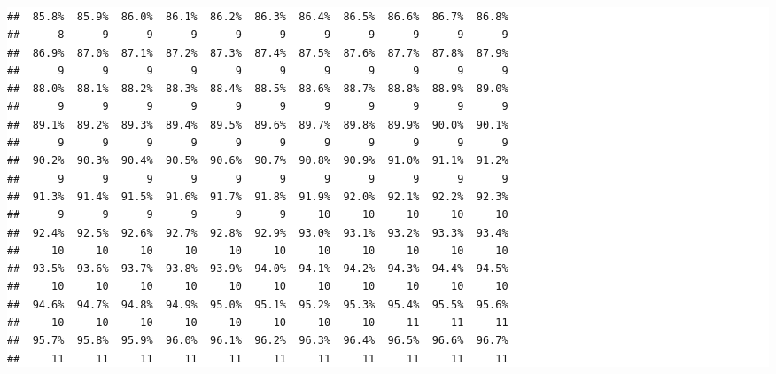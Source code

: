     ##  85.8%  85.9%  86.0%  86.1%  86.2%  86.3%  86.4%  86.5%  86.6%  86.7%  86.8% 
    ##      8      9      9      9      9      9      9      9      9      9      9 
    ##  86.9%  87.0%  87.1%  87.2%  87.3%  87.4%  87.5%  87.6%  87.7%  87.8%  87.9% 
    ##      9      9      9      9      9      9      9      9      9      9      9 
    ##  88.0%  88.1%  88.2%  88.3%  88.4%  88.5%  88.6%  88.7%  88.8%  88.9%  89.0% 
    ##      9      9      9      9      9      9      9      9      9      9      9 
    ##  89.1%  89.2%  89.3%  89.4%  89.5%  89.6%  89.7%  89.8%  89.9%  90.0%  90.1% 
    ##      9      9      9      9      9      9      9      9      9      9      9 
    ##  90.2%  90.3%  90.4%  90.5%  90.6%  90.7%  90.8%  90.9%  91.0%  91.1%  91.2% 
    ##      9      9      9      9      9      9      9      9      9      9      9 
    ##  91.3%  91.4%  91.5%  91.6%  91.7%  91.8%  91.9%  92.0%  92.1%  92.2%  92.3% 
    ##      9      9      9      9      9      9     10     10     10     10     10 
    ##  92.4%  92.5%  92.6%  92.7%  92.8%  92.9%  93.0%  93.1%  93.2%  93.3%  93.4% 
    ##     10     10     10     10     10     10     10     10     10     10     10 
    ##  93.5%  93.6%  93.7%  93.8%  93.9%  94.0%  94.1%  94.2%  94.3%  94.4%  94.5% 
    ##     10     10     10     10     10     10     10     10     10     10     10 
    ##  94.6%  94.7%  94.8%  94.9%  95.0%  95.1%  95.2%  95.3%  95.4%  95.5%  95.6% 
    ##     10     10     10     10     10     10     10     10     11     11     11 
    ##  95.7%  95.8%  95.9%  96.0%  96.1%  96.2%  96.3%  96.4%  96.5%  96.6%  96.7% 
    ##     11     11     11     11     11     11     11     11     11     11     11 